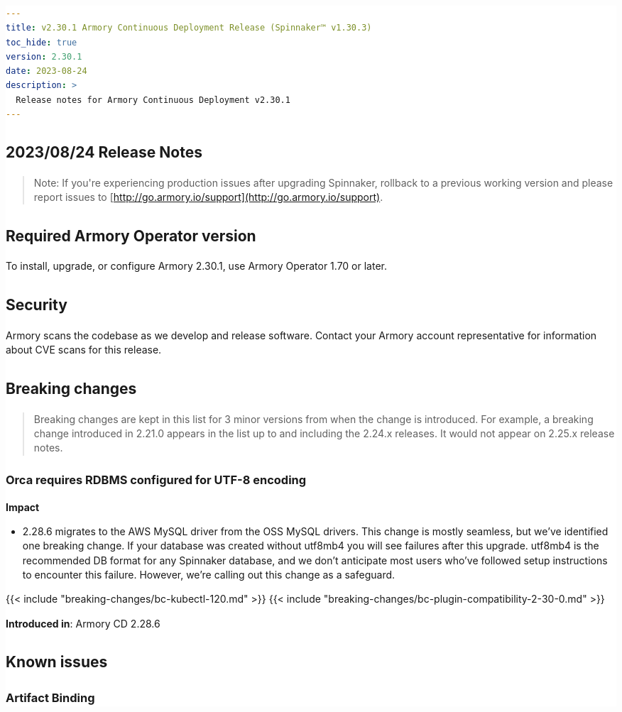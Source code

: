 ```yaml
---
title: v2.30.1 Armory Continuous Deployment Release (Spinnaker™ v1.30.3)
toc_hide: true
version: 2.30.1
date: 2023-08-24
description: >
  Release notes for Armory Continuous Deployment v2.30.1
---
```


## 2023/08/24 Release Notes

> Note: If you're experiencing production issues after upgrading Spinnaker, rollback to a previous working version and please report issues to [http://go.armory.io/support](http://go.armory.io/support).

## Required Armory Operator version

To install, upgrade, or configure Armory 2.30.1, use Armory Operator 1.70 or later.

## Security

Armory scans the codebase as we develop and release software. Contact your Armory account representative for information about CVE scans for this release.

## Breaking changes


> Breaking changes are kept in this list for 3 minor versions from when the change is introduced. For example, a breaking change introduced in 2.21.0 appears in the list up to and including the 2.24.x releases. It would not appear on 2.25.x release notes.

### Orca requires RDBMS configured for UTF-8 encoding

**Impact**

- 2.28.6 migrates to the AWS MySQL driver from the OSS MySQL drivers.  This change is mostly seamless, but we’ve identified one breaking change.  If your database was created without utf8mb4 you will see failures after this upgrade.  utf8mb4 is the recommended DB format for any Spinnaker database, and we don’t anticipate most users who’ve followed setup instructions to encounter this failure. However, we’re calling out this change as a safeguard.

{{< include "breaking-changes/bc-kubectl-120.md" >}}
{{< include "breaking-changes/bc-plugin-compatibility-2-30-0.md" >}}

**Introduced in**: Armory CD 2.28.6

## Known issues


### Artifact Binding
